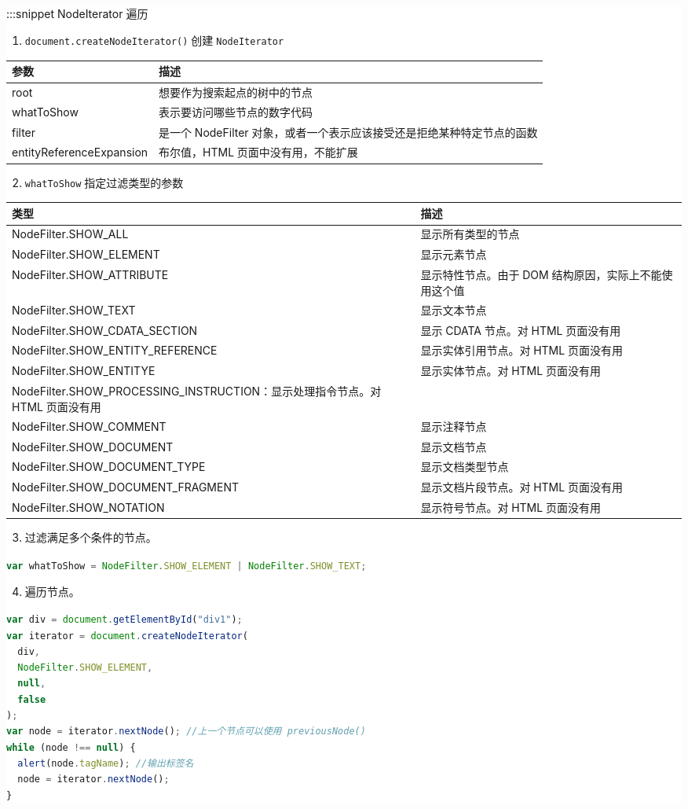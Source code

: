 :::snippet NodeIterator 遍历

1. `document.createNodeIterator()` 创建 `NodeIterator`

| 参数                     | 描述                                                                   |
| :----------------------- | :--------------------------------------------------------------------- |
| root                     | 想要作为搜索起点的树中的节点                                           |
| whatToShow               | 表示要访问哪些节点的数字代码                                           |
| filter                   | 是一个 NodeFilter 对象，或者一个表示应该接受还是拒绝某种特定节点的函数 |
| entityReferenceExpansion | 布尔值，HTML 页面中没有用，不能扩展                                    |

2. `whatToShow` 指定过滤类型的参数

| 类型                                                                         | 描述                                                  |
| :--------------------------------------------------------------------------- | :---------------------------------------------------- |
| NodeFilter.SHOW_ALL                                                          | 显示所有类型的节点                                    |
| NodeFilter.SHOW_ELEMENT                                                      | 显示元素节点                                          |
| NodeFilter.SHOW_ATTRIBUTE                                                    | 显示特性节点。由于 DOM 结构原因，实际上不能使用这个值 |
| NodeFilter.SHOW_TEXT                                                         | 显示文本节点                                          |
| NodeFilter.SHOW_CDATA_SECTION                                                | 显示 CDATA 节点。对 HTML 页面没有用                   |
| NodeFilter.SHOW_ENTITY_REFERENCE                                             | 显示实体引用节点。对 HTML 页面没有用                  |
| NodeFilter.SHOW_ENTITYE                                                      | 显示实体节点。对 HTML 页面没有用                      |
| NodeFilter.SHOW_PROCESSING_INSTRUCTION：显示处理指令节点。对 HTML 页面没有用 |
| NodeFilter.SHOW_COMMENT                                                      | 显示注释节点                                          |
| NodeFilter.SHOW_DOCUMENT                                                     | 显示文档节点                                          |
| NodeFilter.SHOW_DOCUMENT_TYPE                                                | 显示文档类型节点                                      |
| NodeFilter.SHOW_DOCUMENT_FRAGMENT                                            | 显示文档片段节点。对 HTML 页面没有用                  |
| NodeFilter.SHOW_NOTATION                                                     | 显示符号节点。对 HTML 页面没有用                      |

3. 过滤满足多个条件的节点。

```javascript
var whatToShow = NodeFilter.SHOW_ELEMENT | NodeFilter.SHOW_TEXT;
```

4. 遍历节点。

```javascript
var div = document.getElementById("div1");
var iterator = document.createNodeIterator(
  div,
  NodeFilter.SHOW_ELEMENT,
  null,
  false
);
var node = iterator.nextNode(); //上一个节点可以使用 previousNode()
while (node !== null) {
  alert(node.tagName); //输出标签名
  node = iterator.nextNode();
}
```
